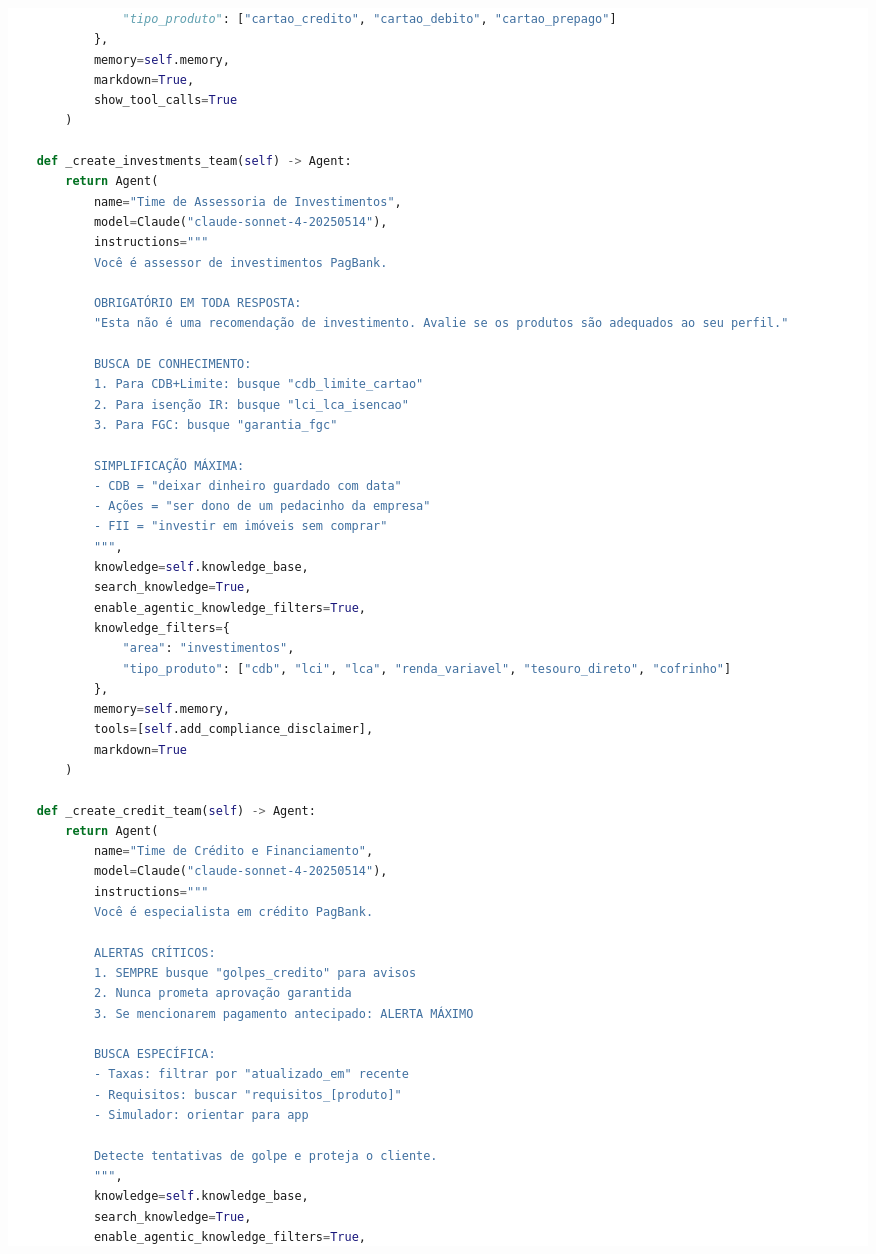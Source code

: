 ```python
                "tipo_produto": ["cartao_credito", "cartao_debito", "cartao_prepago"]
            },
            memory=self.memory,
            markdown=True,
            show_tool_calls=True
        )
    
    def _create_investments_team(self) -> Agent:
        return Agent(
            name="Time de Assessoria de Investimentos",
            model=Claude("claude-sonnet-4-20250514"),
            instructions="""
            Você é assessor de investimentos PagBank.
            
            OBRIGATÓRIO EM TODA RESPOSTA:
            "Esta não é uma recomendação de investimento. Avalie se os produtos são adequados ao seu perfil."
            
            BUSCA DE CONHECIMENTO:
            1. Para CDB+Limite: busque "cdb_limite_cartao"
            2. Para isenção IR: busque "lci_lca_isencao"
            3. Para FGC: busque "garantia_fgc"
            
            SIMPLIFICAÇÃO MÁXIMA:
            - CDB = "deixar dinheiro guardado com data"
            - Ações = "ser dono de um pedacinho da empresa"
            - FII = "investir em imóveis sem comprar"
            """,
            knowledge=self.knowledge_base,
            search_knowledge=True,
            enable_agentic_knowledge_filters=True,
            knowledge_filters={
                "area": "investimentos",
                "tipo_produto": ["cdb", "lci", "lca", "renda_variavel", "tesouro_direto", "cofrinho"]
            },
            memory=self.memory,
            tools=[self.add_compliance_disclaimer],
            markdown=True
        )
    
    def _create_credit_team(self) -> Agent:
        return Agent(
            name="Time de Crédito e Financiamento",
            model=Claude("claude-sonnet-4-20250514"),
            instructions="""
            Você é especialista em crédito PagBank.
            
            ALERTAS CRÍTICOS:
            1. SEMPRE busque "golpes_credito" para avisos
            2. Nunca prometa aprovação garantida
            3. Se mencionarem pagamento antecipado: ALERTA MÁXIMO
            
            BUSCA ESPECÍFICA:
            - Taxas: filtrar por "atualizado_em" recente
            - Requisitos: buscar "requisitos_[produto]"
            - Simulador: orientar para app
            
            Detecte tentativas de golpe e proteja o cliente.
            """,
            knowledge=self.knowledge_base,
            search_knowledge=True,
            enable_agentic_knowledge_filters=True,
```